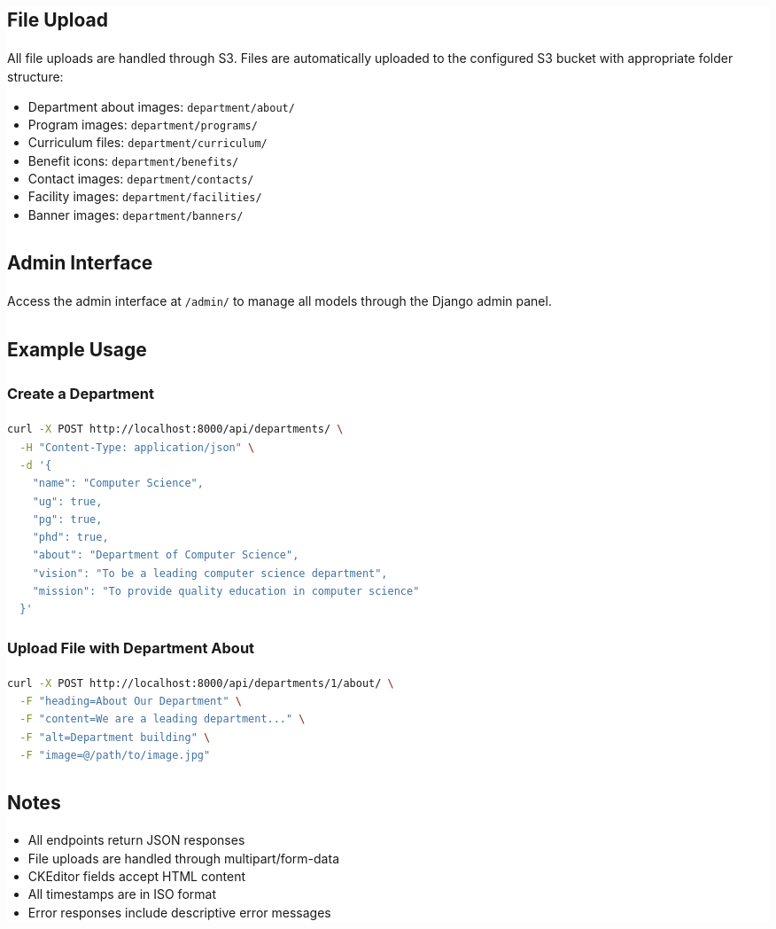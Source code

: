 ## File Upload

All file uploads are handled through S3. Files are automatically uploaded to the configured S3 bucket with appropriate folder structure:

- Department about images: `department/about/`
- Program images: `department/programs/`
- Curriculum files: `department/curriculum/`
- Benefit icons: `department/benefits/`
- Contact images: `department/contacts/`
- Facility images: `department/facilities/`
- Banner images: `department/banners/`

## Admin Interface

Access the admin interface at `/admin/` to manage all models through the Django admin panel.

## Example Usage

### Create a Department
```bash
curl -X POST http://localhost:8000/api/departments/ \
  -H "Content-Type: application/json" \
  -d '{
    "name": "Computer Science",
    "ug": true,
    "pg": true,
    "phd": true,
    "about": "Department of Computer Science",
    "vision": "To be a leading computer science department",
    "mission": "To provide quality education in computer science"
  }'
```

### Upload File with Department About
```bash
curl -X POST http://localhost:8000/api/departments/1/about/ \
  -F "heading=About Our Department" \
  -F "content=We are a leading department..." \
  -F "alt=Department building" \
  -F "image=@/path/to/image.jpg"
```

## Notes

- All endpoints return JSON responses
- File uploads are handled through multipart/form-data
- CKEditor fields accept HTML content
- All timestamps are in ISO format
- Error responses include descriptive error messages 